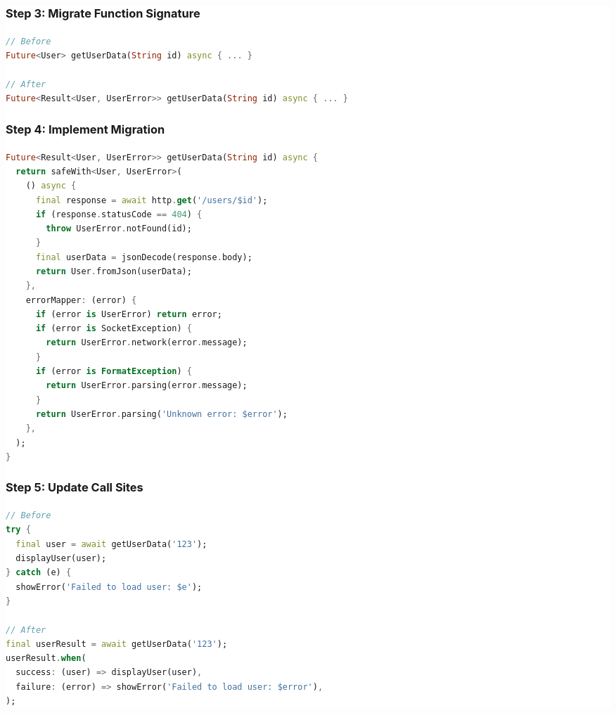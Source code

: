 ### Step 3: Migrate Function Signature

```dart
// Before
Future<User> getUserData(String id) async { ... }

// After
Future<Result<User, UserError>> getUserData(String id) async { ... }
```

### Step 4: Implement Migration

```dart
Future<Result<User, UserError>> getUserData(String id) async {
  return safeWith<User, UserError>(
    () async {
      final response = await http.get('/users/$id');
      if (response.statusCode == 404) {
        throw UserError.notFound(id);
      }
      final userData = jsonDecode(response.body);
      return User.fromJson(userData);
    },
    errorMapper: (error) {
      if (error is UserError) return error;
      if (error is SocketException) {
        return UserError.network(error.message);
      }
      if (error is FormatException) {
        return UserError.parsing(error.message);
      }
      return UserError.parsing('Unknown error: $error');
    },
  );
}
```

### Step 5: Update Call Sites

```dart
// Before
try {
  final user = await getUserData('123');
  displayUser(user);
} catch (e) {
  showError('Failed to load user: $e');
}

// After
final userResult = await getUserData('123');
userResult.when(
  success: (user) => displayUser(user),
  failure: (error) => showError('Failed to load user: $error'),
);
```
